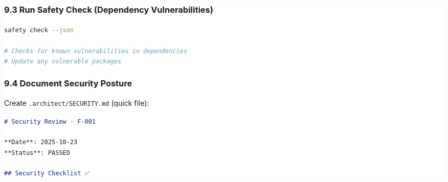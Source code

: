 ### 9.3 Run Safety Check (Dependency Vulnerabilities)

```bash
safety check --json

# Checks for known vulnerabilities in dependencies
# Update any vulnerable packages
```

### 9.4 Document Security Posture

Create `.architect/SECURITY.md` (quick file):

```markdown
# Security Review - F-001

**Date**: 2025-10-23
**Status**: PASSED

## Security Checklist ✅

